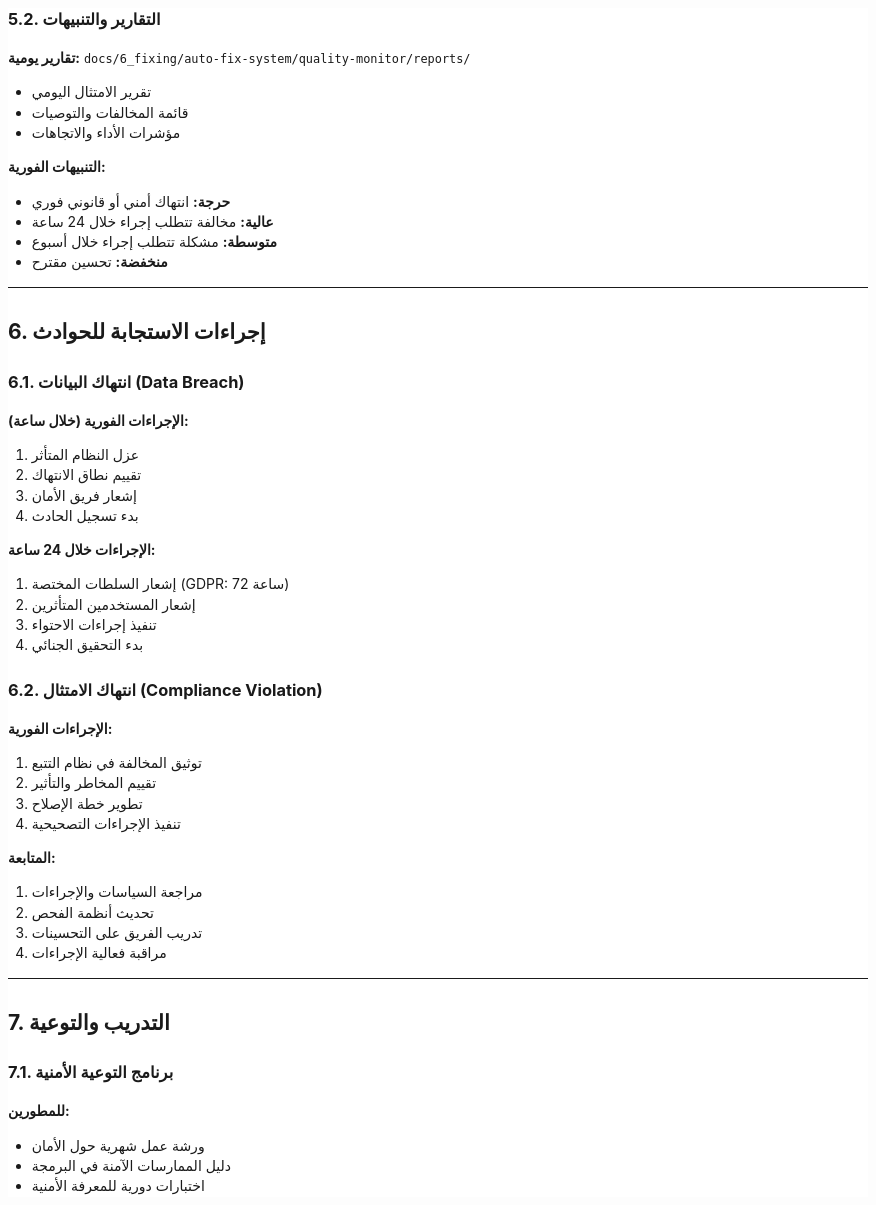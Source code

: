 ### 5.2. التقارير والتنبيهات

**تقارير يومية:** `docs/6_fixing/auto-fix-system/quality-monitor/reports/`
- تقرير الامتثال اليومي
- قائمة المخالفات والتوصيات
- مؤشرات الأداء والاتجاهات

**التنبيهات الفورية:**
- **حرجة:** انتهاك أمني أو قانوني فوري
- **عالية:** مخالفة تتطلب إجراء خلال 24 ساعة
- **متوسطة:** مشكلة تتطلب إجراء خلال أسبوع
- **منخفضة:** تحسين مقترح

---

## 6. إجراءات الاستجابة للحوادث

### 6.1. انتهاك البيانات (Data Breach)

**الإجراءات الفورية (خلال ساعة):**
1. عزل النظام المتأثر
2. تقييم نطاق الانتهاك
3. إشعار فريق الأمان
4. بدء تسجيل الحادث

**الإجراءات خلال 24 ساعة:**
1. إشعار السلطات المختصة (GDPR: 72 ساعة)
2. إشعار المستخدمين المتأثرين
3. تنفيذ إجراءات الاحتواء
4. بدء التحقيق الجنائي

### 6.2. انتهاك الامتثال (Compliance Violation)

**الإجراءات الفورية:**
1. توثيق المخالفة في نظام التتبع
2. تقييم المخاطر والتأثير
3. تطوير خطة الإصلاح
4. تنفيذ الإجراءات التصحيحية

**المتابعة:**
1. مراجعة السياسات والإجراءات
2. تحديث أنظمة الفحص
3. تدريب الفريق على التحسينات
4. مراقبة فعالية الإجراءات

---

## 7. التدريب والتوعية

### 7.1. برنامج التوعية الأمنية

**للمطورين:**
- ورشة عمل شهرية حول الأمان
- دليل الممارسات الآمنة في البرمجة
- اختبارات دورية للمعرفة الأمنية
